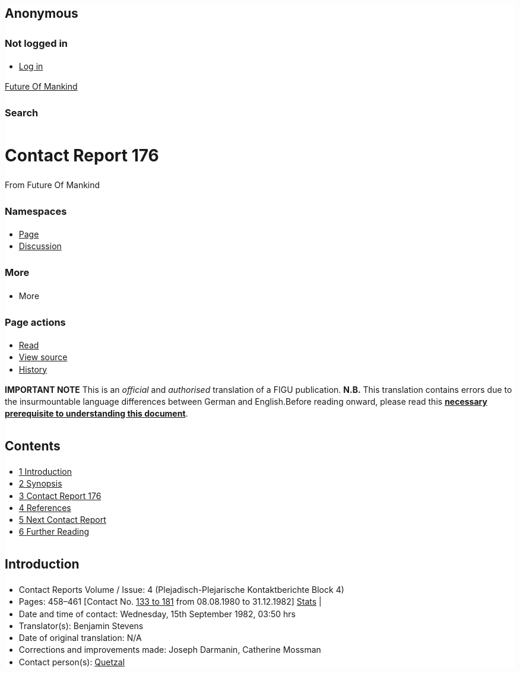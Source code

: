 ## Anonymous
### Not logged in
  * [Log in](https://www.futureofmankind.co.uk/Billy_Meier/</w/index.php?title=Special:UserLogin&returnto=Contact+Report+176> "You are encouraged to log in; however, it is not mandatory \[o\]")


[Future Of Mankind](https://www.futureofmankind.co.uk/Billy_Meier/</Billy_Meier/Main_Page>)
### Search
# Contact Report 176
From Future Of Mankind
### Namespaces
  * [Page](https://www.futureofmankind.co.uk/Billy_Meier/</Billy_Meier/Contact_Report_176> "View the content page \[c\]")
  * [Discussion](https://www.futureofmankind.co.uk/Billy_Meier/</w/index.php?title=Talk:Contact_Report_176&action=edit&redlink=1> "Discussion about the content page \(page does not exist\) \[t\]")


### More
  * More


### Page actions
  * [Read](https://www.futureofmankind.co.uk/Billy_Meier/</Billy_Meier/Contact_Report_176>)
  * [View source](https://www.futureofmankind.co.uk/Billy_Meier/</w/index.php?title=Contact_Report_176&action=edit> "This page is protected.
You can view its source \[e\]")
  * [History](https://www.futureofmankind.co.uk/Billy_Meier/</w/index.php?title=Contact_Report_176&action=history> "Past revisions of this page \[h\]")


**IMPORTANT NOTE** This is an _official_ and _authorised_ translation of a FIGU publication. 
**N.B.** This translation contains errors due to the insurmountable language differences between German and English.Before reading onward, please read this [**necessary prerequisite to understanding this document**](https://www.futureofmankind.co.uk/Billy_Meier/</Billy_Meier/Important_Information_Regarding_Translations> "Important Information Regarding Translations").
## Contents
  * [1 Introduction](https://www.futureofmankind.co.uk/Billy_Meier/<#Introduction>)
  * [2 Synopsis](https://www.futureofmankind.co.uk/Billy_Meier/<#Synopsis>)
  * [3 Contact Report 176](https://www.futureofmankind.co.uk/Billy_Meier/<#Contact_Report_176>)
  * [4 References](https://www.futureofmankind.co.uk/Billy_Meier/<#References>)
  * [5 Next Contact Report](https://www.futureofmankind.co.uk/Billy_Meier/<#Next_Contact_Report>)
  * [6 Further Reading](https://www.futureofmankind.co.uk/Billy_Meier/<#Further_Reading>)


## Introduction
  * Contact Reports Volume / Issue: 4 (Plejadisch-Plejarische Kontaktberichte Block 4)
  * Pages: 458–461 [Contact No. [133 to 181](https://www.futureofmankind.co.uk/Billy_Meier/</Billy_Meier/The_Pleiadian/Plejaren_Contact_Reports#Contact_Reports_1_to_500> "The Pleiadian/Plejaren Contact Reports") from 08.08.1980 to 31.12.1982] [Stats](https://www.futureofmankind.co.uk/Billy_Meier/</Billy_Meier/Contact_Statistics#Book_Statistics> "Contact Statistics") | 
  * Date and time of contact: Wednesday, 15th September 1982, 03:50 hrs
  * Translator(s): Benjamin Stevens
  * Date of original translation: N/A
  * Corrections and improvements made: Joseph Darmanin, Catherine Mossman
  * Contact person(s): [Quetzal](https://www.futureofmankind.co.uk/Billy_Meier/</Billy_Meier/Quetzal> "Quetzal")
